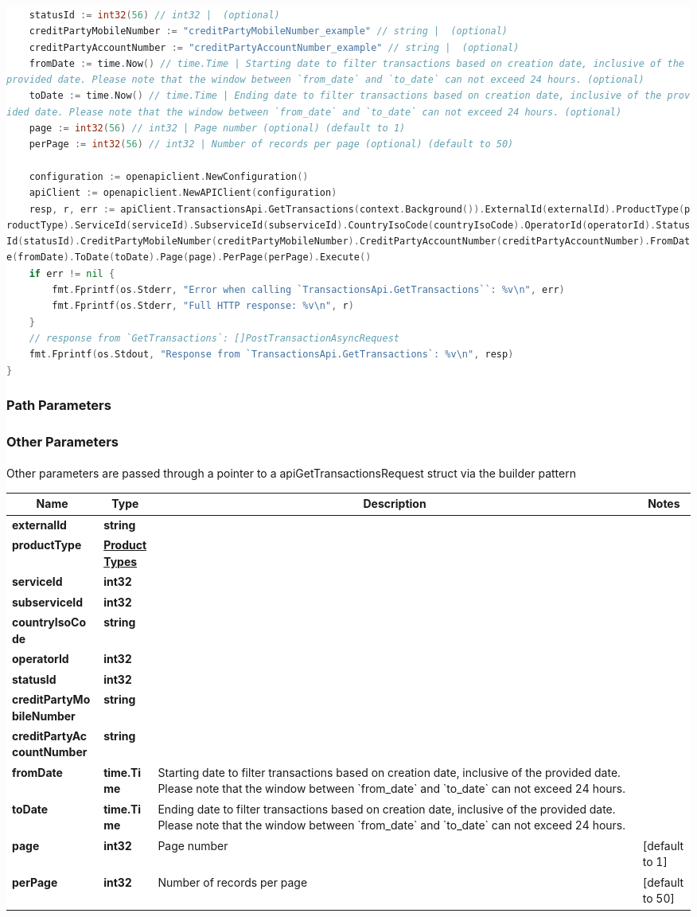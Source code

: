 ```go
    statusId := int32(56) // int32 |  (optional)
    creditPartyMobileNumber := "creditPartyMobileNumber_example" // string |  (optional)
    creditPartyAccountNumber := "creditPartyAccountNumber_example" // string |  (optional)
    fromDate := time.Now() // time.Time | Starting date to filter transactions based on creation date, inclusive of the provided date. Please note that the window between `from_date` and `to_date` can not exceed 24 hours. (optional)
    toDate := time.Now() // time.Time | Ending date to filter transactions based on creation date, inclusive of the provided date. Please note that the window between `from_date` and `to_date` can not exceed 24 hours. (optional)
    page := int32(56) // int32 | Page number (optional) (default to 1)
    perPage := int32(56) // int32 | Number of records per page (optional) (default to 50)

    configuration := openapiclient.NewConfiguration()
    apiClient := openapiclient.NewAPIClient(configuration)
    resp, r, err := apiClient.TransactionsApi.GetTransactions(context.Background()).ExternalId(externalId).ProductType(productType).ServiceId(serviceId).SubserviceId(subserviceId).CountryIsoCode(countryIsoCode).OperatorId(operatorId).StatusId(statusId).CreditPartyMobileNumber(creditPartyMobileNumber).CreditPartyAccountNumber(creditPartyAccountNumber).FromDate(fromDate).ToDate(toDate).Page(page).PerPage(perPage).Execute()
    if err != nil {
        fmt.Fprintf(os.Stderr, "Error when calling `TransactionsApi.GetTransactions``: %v\n", err)
        fmt.Fprintf(os.Stderr, "Full HTTP response: %v\n", r)
    }
    // response from `GetTransactions`: []PostTransactionAsyncRequest
    fmt.Fprintf(os.Stdout, "Response from `TransactionsApi.GetTransactions`: %v\n", resp)
}
```

### Path Parameters



### Other Parameters

Other parameters are passed through a pointer to a apiGetTransactionsRequest struct via the builder pattern


Name | Type | Description  | Notes
------------- | ------------- | ------------- | -------------
 **externalId** | **string** |  | 
 **productType** | [**ProductTypes**](ProductTypes.md) |  | 
 **serviceId** | **int32** |  | 
 **subserviceId** | **int32** |  | 
 **countryIsoCode** | **string** |  | 
 **operatorId** | **int32** |  | 
 **statusId** | **int32** |  | 
 **creditPartyMobileNumber** | **string** |  | 
 **creditPartyAccountNumber** | **string** |  | 
 **fromDate** | **time.Time** | Starting date to filter transactions based on creation date, inclusive of the provided date. Please note that the window between &#x60;from_date&#x60; and &#x60;to_date&#x60; can not exceed 24 hours. | 
 **toDate** | **time.Time** | Ending date to filter transactions based on creation date, inclusive of the provided date. Please note that the window between &#x60;from_date&#x60; and &#x60;to_date&#x60; can not exceed 24 hours. | 
 **page** | **int32** | Page number | [default to 1]
 **perPage** | **int32** | Number of records per page | [default to 50]
